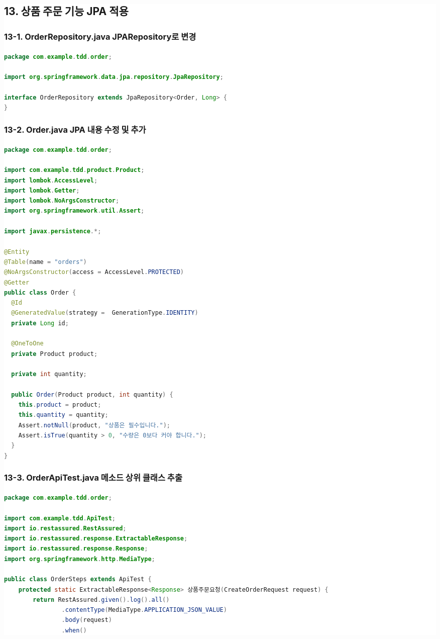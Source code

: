 ## **13. 상품 주문 기능 JPA 적용**

### **13-1. OrderRepository.java JPARepository로 변경**
```java
package com.example.tdd.order;

import org.springframework.data.jpa.repository.JpaRepository;

interface OrderRepository extends JpaRepository<Order, Long> {
}
```

### **13-2. Order.java JPA 내용 수정 및 추가**
```java
package com.example.tdd.order;

import com.example.tdd.product.Product;
import lombok.AccessLevel;
import lombok.Getter;
import lombok.NoArgsConstructor;
import org.springframework.util.Assert;

import javax.persistence.*;

@Entity
@Table(name = "orders")
@NoArgsConstructor(access = AccessLevel.PROTECTED)
@Getter
public class Order {
  @Id
  @GeneratedValue(strategy =  GenerationType.IDENTITY)
  private Long id;

  @OneToOne
  private Product product;

  private int quantity;

  public Order(Product product, int quantity) {
    this.product = product;
    this.quantity = quantity;
    Assert.notNull(product, "상품은 필수입니다.");
    Assert.isTrue(quantity > 0, "수량은 0보다 커야 합니다.");
  }
}
```

### **13-3. OrderApiTest.java 메소드 상위 클래스 추출**
```java
package com.example.tdd.order;

import com.example.tdd.ApiTest;
import io.restassured.RestAssured;
import io.restassured.response.ExtractableResponse;
import io.restassured.response.Response;
import org.springframework.http.MediaType;

public class OrderSteps extends ApiTest {
    protected static ExtractableResponse<Response> 상품주문요청(CreateOrderRequest request) {
        return RestAssured.given().log().all()
                .contentType(MediaType.APPLICATION_JSON_VALUE)
                .body(request)
                .when()
```